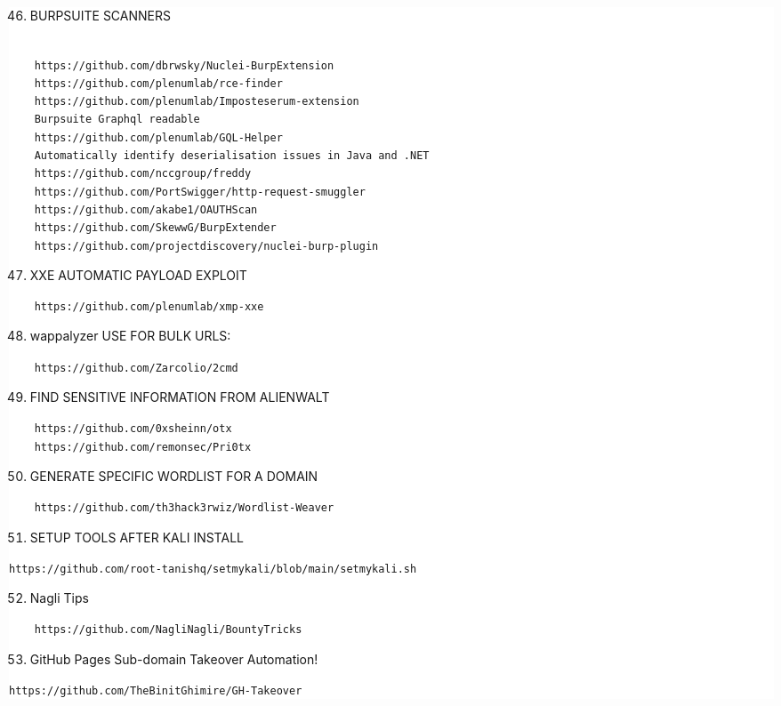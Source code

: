    
    
46. BURPSUITE SCANNERS
```

    https://github.com/dbrwsky/Nuclei-BurpExtension
    https://github.com/plenumlab/rce-finder
    https://github.com/plenumlab/Imposteserum-extension
    Burpsuite Graphql readable
    https://github.com/plenumlab/GQL-Helper
    Automatically identify deserialisation issues in Java and .NET
    https://github.com/nccgroup/freddy
    https://github.com/PortSwigger/http-request-smuggler
    https://github.com/akabe1/OAUTHScan
    https://github.com/SkewwG/BurpExtender
    https://github.com/projectdiscovery/nuclei-burp-plugin
```

    
47. XXE AUTOMATIC PAYLOAD EXPLOIT
```
    https://github.com/plenumlab/xmp-xxe
```
    
    
48. wappalyzer USE FOR BULK URLS:
```
    https://github.com/Zarcolio/2cmd
```

    
49. FIND SENSITIVE INFORMATION FROM ALIENWALT
```
    https://github.com/0xsheinn/otx
    https://github.com/remonsec/Pri0tx
```


50. GENERATE SPECIFIC WORDLIST FOR A DOMAIN
```
    https://github.com/th3hack3rwiz/Wordlist-Weaver
```
 
    
51. SETUP TOOLS AFTER KALI INSTALL
```
https://github.com/root-tanishq/setmykali/blob/main/setmykali.sh
```


52. Nagli Tips
```
    https://github.com/NagliNagli/BountyTricks
```
 
    
53. GitHub Pages Sub-domain Takeover Automation!
```
https://github.com/TheBinitGhimire/GH-Takeover
```

